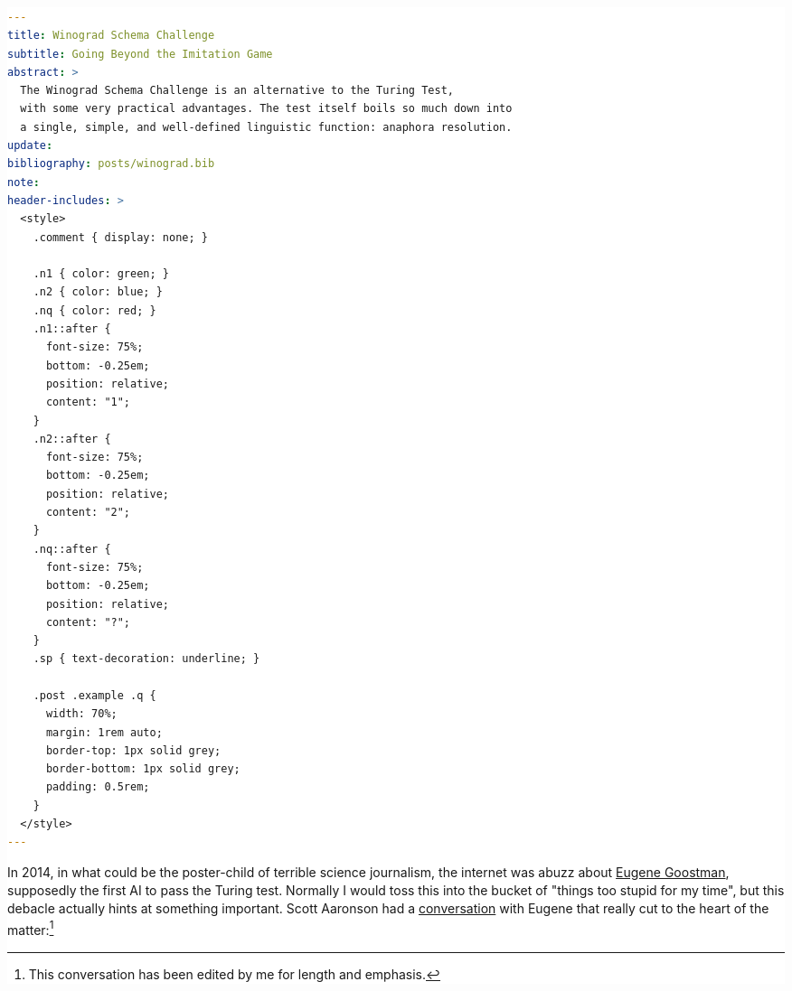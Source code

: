 ```yaml
---
title: Winograd Schema Challenge
subtitle: Going Beyond the Imitation Game
abstract: >
  The Winograd Schema Challenge is an alternative to the Turing Test,
  with some very practical advantages. The test itself boils so much down into
  a single, simple, and well-defined linguistic function: anaphora resolution.
update:
bibliography: posts/winograd.bib
note:
header-includes: >
  <style>
    .comment { display: none; }

    .n1 { color: green; }
    .n2 { color: blue; }
    .nq { color: red; }
    .n1::after {
      font-size: 75%;
      bottom: -0.25em;
      position: relative;
      content: "1";
    }
    .n2::after {
      font-size: 75%;
      bottom: -0.25em;
      position: relative;
      content: "2";
    }
    .nq::after {
      font-size: 75%;
      bottom: -0.25em;
      position: relative;
      content: "?";
    }
    .sp { text-decoration: underline; }

    .post .example .q {
      width: 70%;
      margin: 1rem auto;
      border-top: 1px solid grey;
      border-bottom: 1px solid grey;
      padding: 0.5rem;
    }
  </style>
---
```


In 2014, in what could be the poster-child of terrible science journalism, the
internet was abuzz about [Eugene
Goostman](https://www.bbc.com/news/technology-27762088), supposedly the first
AI to pass the Turing test. Normally I would toss this into the bucket of
"things too stupid for my time", but this debacle actually hints at something
important. Scott Aaronson had a
[conversation](https://www.scottaaronson.com/blog/?p=1858) with Eugene that
really cut to the heart of the matter:[^edit]


[^edit]: This conversation has been edited by me for length and emphasis.
[^nog]: I think most readers would assume the shirt is too big or too small,
[^gram]: Remember, there is no *semantic* ambiguity here. A Winograd schema